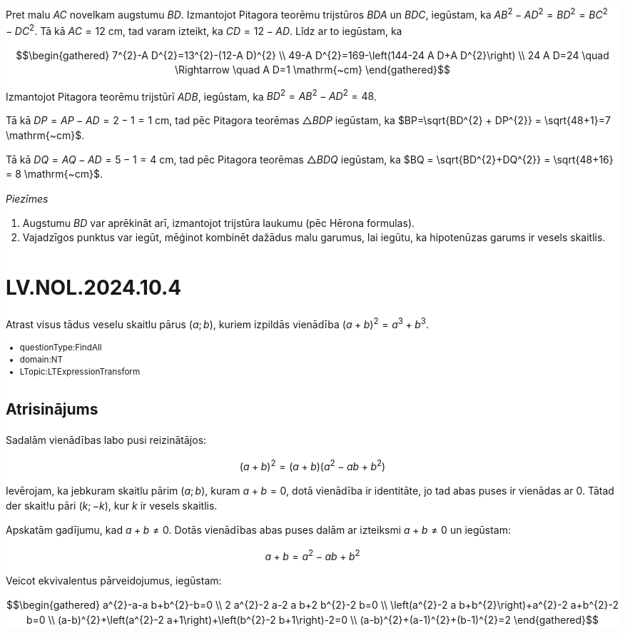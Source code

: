 Pret malu $AC$ novelkam augstumu $BD$. Izmantojot Pitagora teorēmu trijstūros 
$BDA$ un $BDC$, iegūstam, ka $AB^{2}-AD^{2}=BD^{2}=BC^{2}-DC^{2}$. 
Tā kā $AC=12 \mathrm{~cm}$, tad varam izteikt, ka $CD=12-AD$. Lîdz ar to iegūstam, ka

$$\begin{gathered}
7^{2}-A D^{2}=13^{2}-(12-A D)^{2} \\
49-A D^{2}=169-\left(144-24 A D+A D^{2}\right) \\
24 A D=24 \quad \Rightarrow \quad A D=1 \mathrm{~cm}
\end{gathered}$$

Izmantojot Pitagora teorēmu trijstūrī $ADB$, iegūstam, ka $BD^{2}=AB^{2}-AD^{2}=48$.

Tā kā $D P=A P-A D=2-1=1 \mathrm{~cm}$, tad pēc Pitagora teorēmas $\triangle BDP$ 
iegūstam, ka $BP=\sqrt{BD^{2} + DP^{2}} = \sqrt{48+1}=7 \mathrm{~cm}$.

Tā kā $D Q=A Q-A D=5-1=4 \mathrm{~cm}$, tad pēc Pitagora teorēmas $\triangle BDQ$ iegūstam, ka 
$BQ = \sqrt{BD^{2}+DQ^{2}} = \sqrt{48+16} = 8 \mathrm{~cm}$.

*Piezīmes*

1. Augstumu $B D$ var aprēkināt arī, izmantojot trijstūra laukumu (pēc Hērona formulas).
2. Vajadzīgos punktus var iegūt, mēǵinot kombinēt dažādus malu garumus, lai iegūtu, ka hipotenūzas garums ir vesels skaitlis.




# <lo-sample/> LV.NOL.2024.10.4

Atrast visus tādus veselu skaitlu pārus $(a ; b)$, kuriem izpildās vienādība $(a+b)^{2}=a^{3}+b^{3}$.

<small>

* questionType:FindAll
* domain:NT
* LTopic:LTExpressionTransform

</small>


## Atrisinājums

Sadalām vienādības labo pusi reizinātājos:

$$(a+b)^{2}=(a+b)\left(a^{2}-a b+b^{2}\right)$$

Ievērojam, ka jebkuram skaitlu pārim $(a ; b)$, kuram $a+b=0$, dotā vienādība ir identitāte, 
jo tad abas puses ir vienādas ar $0$. Tātad der skait!u pāri $(k ;-k)$, kur $k$ ir vesels skaitlis.

Apskatām gadījumu, kad $a+b \neq 0$. Dotās vienādības abas puses dalām ar izteiksmi $a+b \neq 0$ un iegūstam:

$$a+b=a^{2}-a b+b^{2}$$

Veicot ekvivalentus pārveidojumus, iegūstam:

$$\begin{gathered}
a^{2}-a-a b+b^{2}-b=0 \\
2 a^{2}-2 a-2 a b+2 b^{2}-2 b=0 \\
\left(a^{2}-2 a b+b^{2}\right)+a^{2}-2 a+b^{2}-2 b=0 \\
(a-b)^{2}+\left(a^{2}-2 a+1\right)+\left(b^{2}-2 b+1\right)-2=0 \\
(a-b)^{2}+(a-1)^{2}+(b-1)^{2}=2
\end{gathered}$$
